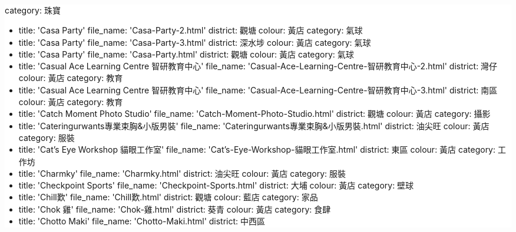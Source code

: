   category: 珠寶
- title: 'Casa Party'
  file_name: 'Casa-Party-2.html'
  district: 觀塘
  colour: 黃店
  category: 氣球
- title: 'Casa Party'
  file_name: 'Casa-Party-3.html'
  district: 深水埗
  colour: 黃店
  category: 氣球
- title: 'Casa Party'
  file_name: 'Casa-Party.html'
  district: 觀塘
  colour: 黃店
  category: 氣球
- title: 'Casual Ace Learning Centre 智研教育中心'
  file_name: 'Casual-Ace-Learning-Centre-智研教育中心-2.html'
  district: 灣仔
  colour: 黃店
  category: 教育
- title: 'Casual Ace Learning Centre 智研教育中心'
  file_name: 'Casual-Ace-Learning-Centre-智研教育中心-3.html'
  district: 南區
  colour: 黃店
  category: 教育
- title: 'Catch Moment Photo Studio'
  file_name: 'Catch-Moment-Photo-Studio.html'
  district: 觀塘
  colour: 黃店
  category: 攝影
- title: 'Cateringurwants專業束胸&小版男裝'
  file_name: 'Cateringurwants專業束胸&小版男裝.html'
  district: 油尖旺
  colour: 黃店
  category: 服裝
- title: 'Cat’s Eye Workshop 貓眼工作室'
  file_name: 'Cat’s-Eye-Workshop-貓眼工作室.html'
  district: 東區
  colour: 黃店
  category: 工作坊
- title: 'Charmky'
  file_name: 'Charmky.html'
  district: 油尖旺
  colour: 黃店
  category: 服裝
- title: 'Checkpoint Sports'
  file_name: 'Checkpoint-Sports.html'
  district: 大埔
  colour: 黃店
  category: 壁球
- title: 'Chill歎'
  file_name: 'Chill歎.html'
  district: 觀塘
  colour: 藍店
  category: 家品
- title: 'Chok 雞'
  file_name: 'Chok-雞.html'
  district: 葵青
  colour: 黃店
  category: 食肆
- title: 'Chotto Maki'
  file_name: 'Chotto-Maki.html'
  district: 中西區
